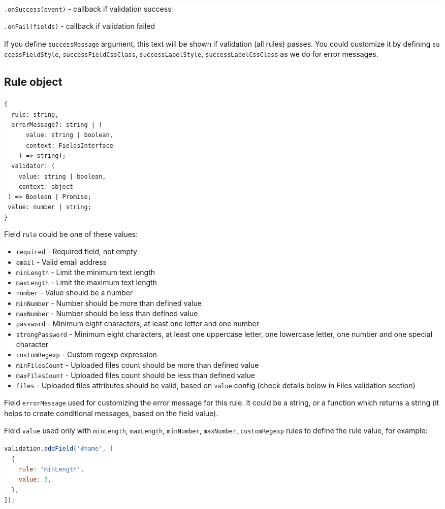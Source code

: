 `.onSuccess(event)` - callback if validation success

`.onFail(fields)` - callback if validation failed

If you define `successMessage` argument, this text will be shown if validation (all rules) passes.
You could customize it by defining `successFieldStyle`, `successFieldCssClass`, `successLabelStyle`, `successLabelCssClass`
as we do for error messages.

## Rule object

    {
      rule: string,
      errorMessage?: string | (
          value: string | boolean,
          context: FieldsInterface
        ) => string);
      validator: (
        value: string | boolean,
        context: object
     ) => Boolean | Promise;
     value: number | string;
    }

Field `rule` could be one of these values:

*   `required` - Required field, not empty
*   `email` - Valid email address
*   `minLength` - Limit the minimum text length
*   `maxLength` - Limit the maximum text length
*   `number` - Value should be a number
*   `minNumber` - Number should be more than defined value
*   `maxNumber` - Number should be less than defined value
*   `password` - Minimum eight characters, at least one letter and one number
*   `strongPassword` - Minimum eight characters, at least one uppercase letter, one lowercase letter, one number and one special character
*   `customRegexp` - Custom regexp expression
*   `minFilesCount` - Uploaded files count should be more than defined value
*   `maxFilesCount` - Uploaded files count should be less than defined value
*   `files` - Uploaded files attributes should be valid, based on `value` config (check details below in Files validation section)

Field `errorMessage` used for customizing the error message for this rule. It could be a string, or a function which returns a string
(it helps to create conditional messages, based on the field value).

Field `value` used only with `minLength`, `maxLength`, `minNumber`, `maxNumber`, `customRegexp` rules to define the rule value, for example:

```js
validation.addField('#name', [
  {
    rule: 'minLength',
    value: 3,
  },
]);
```
